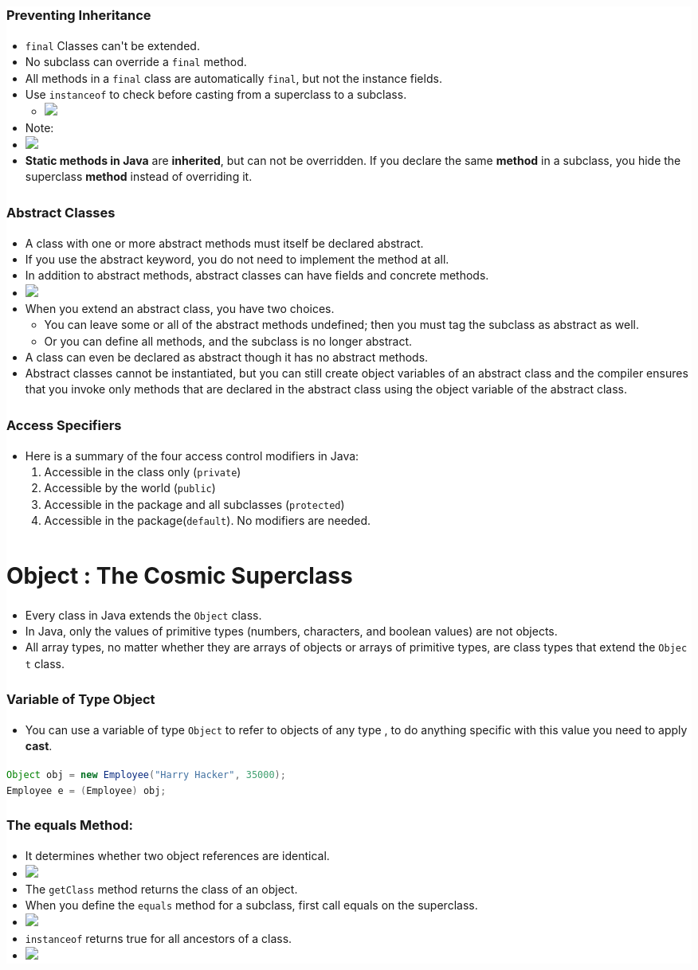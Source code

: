 ### Preventing Inheritance
- `final` Classes can't be extended.
- No subclass can override a `final` method.
- All methods in a `final` class are automatically `final`, but not the instance fields.
- Use `instanceof` to check before casting from a superclass to a subclass.
	- ![](Pasted_image_20230806132800.png)
- Note:
- ![](Pasted_image_20230806132852.png)
- **Static methods in Java** are **inherited**, but can not be overridden. If you declare the same **method** in a subclass, you hide the superclass **method** instead of overriding it.

### Abstract Classes
- A class with one or more abstract methods must itself be declared abstract.
- If you use the abstract keyword, you do not need to implement the method at all.
- In addition to abstract methods, abstract classes can have fields and concrete methods.
- ![](Pasted_image_20230806133448.png)
- When you extend an abstract class, you have two choices. 
	- You can leave some or all of the abstract methods undefined; then you must tag the subclass as abstract as well. 
	- Or you can define all methods, and the subclass is no longer abstract.
- A class can even be declared as abstract though it has no abstract methods.
- Abstract classes cannot be instantiated, but you can still create object variables of an abstract class and the compiler ensures that you invoke only methods that are declared in the abstract class using the object variable of the abstract class.

### Access Specifiers
- Here is a summary of the four access control modifiers in Java:
	1. Accessible in the class only (`private`)
	2. Accessible by the world (`public`)
	3. Accessible in the package and all subclasses (`protected`)
	4. Accessible in the package(`default`). No modifiers are needed.
# Object : The Cosmic Superclass
- Every class in Java extends the `Object` class.
- In Java, only the values of primitive types (numbers, characters, and boolean values) are not objects.
- All array types, no matter whether they are arrays of objects or arrays of primitive types, are class types that extend the `Object` class.
### Variable of Type Object
- You can use a variable of type `Object` to refer to objects of any type , to do anything specific with this value you need to apply **cast**.
```Java
Object obj = new Employee("Harry Hacker", 35000);
Employee e = (Employee) obj;
```

### The equals Method:
- It determines whether two object references are identical.
- ![](Pasted_image_20230806155745.png)
- The `getClass` method returns the class of an object.
- When you define the `equals` method for a subclass, first call equals on the superclass.
- ![](Pasted_image_20230806155904.png)
- `instanceof` returns true for all ancestors of a class.
- ![](Pasted_image_20230806160412.png)
